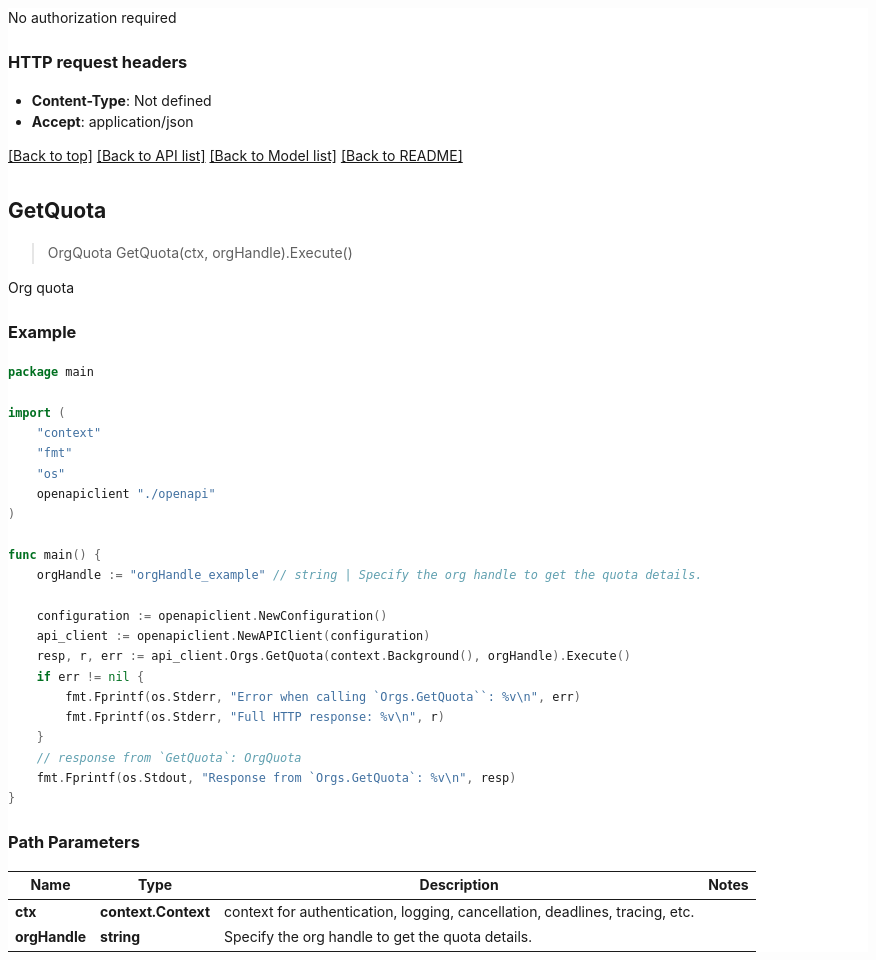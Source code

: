 No authorization required

### HTTP request headers

- **Content-Type**: Not defined
- **Accept**: application/json

[[Back to top]](#) [[Back to API list]](../README.md#documentation-for-api-endpoints)
[[Back to Model list]](../README.md#documentation-for-models)
[[Back to README]](../README.md)


## GetQuota

> OrgQuota GetQuota(ctx, orgHandle).Execute()

Org quota



### Example

```go
package main

import (
    "context"
    "fmt"
    "os"
    openapiclient "./openapi"
)

func main() {
    orgHandle := "orgHandle_example" // string | Specify the org handle to get the quota details.

    configuration := openapiclient.NewConfiguration()
    api_client := openapiclient.NewAPIClient(configuration)
    resp, r, err := api_client.Orgs.GetQuota(context.Background(), orgHandle).Execute()
    if err != nil {
        fmt.Fprintf(os.Stderr, "Error when calling `Orgs.GetQuota``: %v\n", err)
        fmt.Fprintf(os.Stderr, "Full HTTP response: %v\n", r)
    }
    // response from `GetQuota`: OrgQuota
    fmt.Fprintf(os.Stdout, "Response from `Orgs.GetQuota`: %v\n", resp)
}
```

### Path Parameters


Name | Type | Description  | Notes
------------- | ------------- | ------------- | -------------
**ctx** | **context.Context** | context for authentication, logging, cancellation, deadlines, tracing, etc.
**orgHandle** | **string** | Specify the org handle to get the quota details. | 
